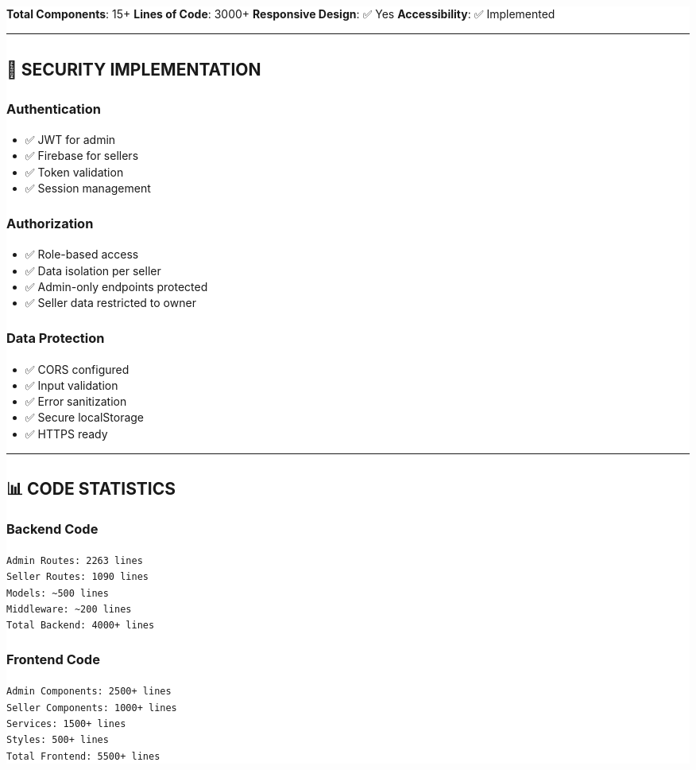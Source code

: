 **Total Components**: 15+
**Lines of Code**: 3000+
**Responsive Design**: ✅ Yes
**Accessibility**: ✅ Implemented

---

## 🔐 SECURITY IMPLEMENTATION

### Authentication
- ✅ JWT for admin
- ✅ Firebase for sellers
- ✅ Token validation
- ✅ Session management

### Authorization
- ✅ Role-based access
- ✅ Data isolation per seller
- ✅ Admin-only endpoints protected
- ✅ Seller data restricted to owner

### Data Protection
- ✅ CORS configured
- ✅ Input validation
- ✅ Error sanitization
- ✅ Secure localStorage
- ✅ HTTPS ready

---

## 📊 CODE STATISTICS

### Backend Code
```
Admin Routes: 2263 lines
Seller Routes: 1090 lines
Models: ~500 lines
Middleware: ~200 lines
Total Backend: 4000+ lines
```

### Frontend Code
```
Admin Components: 2500+ lines
Seller Components: 1000+ lines
Services: 1500+ lines
Styles: 500+ lines
Total Frontend: 5500+ lines
```
